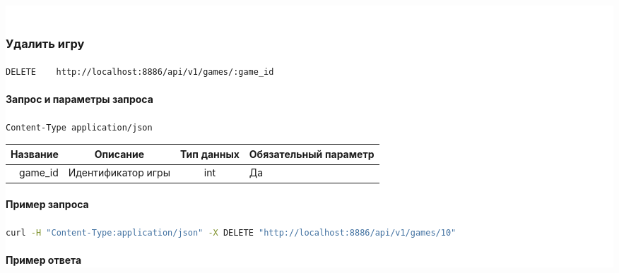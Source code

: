 
<br>

### Удалить игру

   ```bash
   DELETE    http://localhost:8886/api/v1/games/:game_id
   ```

#### Запрос и параметры запроса
   ```bash
   Content-Type application/json
   ```

|     Название |                       Описание                       | Тип данных | Обязательный параметр |
|-------------:|:----------------------------------------------------:|:----------:|:----------------------|
|      game_id |                  Идентификатор игры                  |    int     | Да                    |

#### Пример запроса
   ```bash
   curl -H "Content-Type:application/json" -X DELETE "http://localhost:8886/api/v1/games/10"
   ```

#### Пример ответа
   ```bash
   
   ```